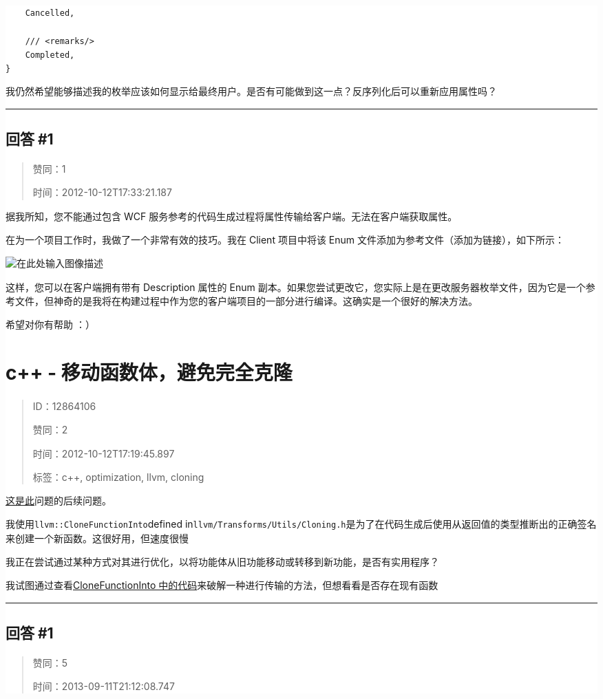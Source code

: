 ```
    Cancelled,

    /// <remarks/>
    Completed,
} 
```

我仍然希望能够描述我的枚举应该如何显示给最终用户。是否有可能做到这一点？反序列化后可以重新应用属性吗？

* * *

## 回答 #1

> 赞同：1
> 
> 时间：2012-10-12T17:33:21.187

据我所知，您不能通过包含 WCF 服务参考的代码生成过程将属性传输给客户端。无法在客户端获取属性。

在为一个项目工作时，我做了一个非常有效的技巧。我在 Client 项目中将该 Enum 文件添加为参考文件（添加为链接），如下所示：

![在此处输入图像描述](../Images/bac6e5879ab2801d3d7234bd0ca2428b.png)

这样，您可以在客户端拥有带有 Description 属性的 Enum 副本。如果您尝试更改它，您实际上是在更改服务器枚举文件，因为它是一个参考文件，但神奇的是我将在构建过程中作为您的客户端项目的一部分进行编译。这确实是一个很好的解决方法。

希望对你有帮助 ：）

# c++ - 移动函数体，避免完全克隆

> ID：12864106
> 
> 赞同：2
> 
> 时间：2012-10-12T17:19:45.897
> 
> 标签：c++, optimization, llvm, cloning

[这是此](https://stackoverflow.com/q/5369790/170521)问题的后续问题。

我使用`llvm::CloneFunctionInto`defined in`llvm/Transforms/Utils/Cloning.h`是为了在代码生成后使用从返回值的类型推断出的正确签名来创建一个新函数。这很好用，但速度很慢

我正在尝试通过某种方式对其进行优化，以将功能体从旧功能移动或转移到新功能，是否有实用程序？

我试图通过查看[CloneFunctionInto 中的代码](http://llvm.org/docs/doxygen/html/CloneFunction_8cpp_source.html)来破解一种进行传输的方法，但想看看是否存在现有函数

* * *

## 回答 #1

> 赞同：5
> 
> 时间：2013-09-11T21:12:08.747
